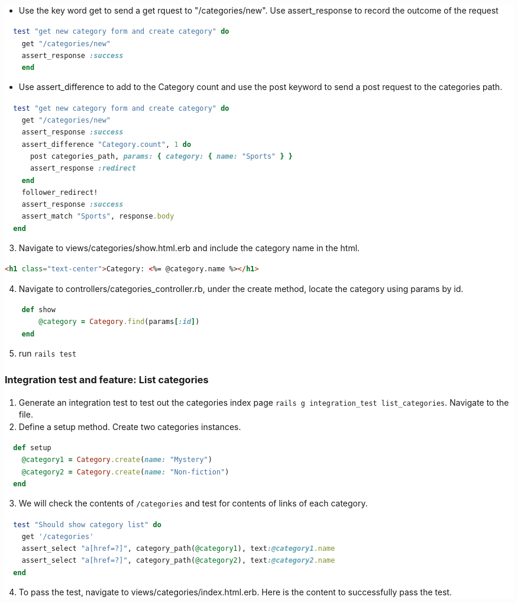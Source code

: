 - Use the key word get to send a get rquest to "/categories/new".  Use assert_response to record the outcome of the request

```ruby 
  test "get new category form and create category" do
    get "/categories/new"
    assert_response :success
    end
```

- Use assert_difference to add to the Category count and use the post keyword to send a post request to the categories path. 

```ruby 
  test "get new category form and create category" do
    get "/categories/new"
    assert_response :success
    assert_difference "Category.count", 1 do
      post categories_path, params: { category: { name: "Sports" } }
      assert_response :redirect 
    end
    follower_redirect! 
    assert_response :success 
    assert_match "Sports", response.body
  end
```

3. Navigate to views/categories/show.html.erb and include the category name in the html.
```html
<h1 class="text-center">Category: <%= @category.name %></h1>
```

4. Navigate to controllers/categories_controller.rb, under the create method, locate the category using params by id.
```ruby 
    def show 
        @category = Category.find(params[:id])
    end
```

5. run `rails test`

### Integration test and feature: List categories
1. Generate an integration test to test out the categories index page `rails g integration_test list_categories`. Navigate to the file.
2. Define a setup method. Create two categories instances.
```ruby
  def setup
    @category1 = Category.create(name: "Mystery")
    @category2 = Category.create(name: "Non-fiction")
  end
```
3. We will check the contents of `/categories` and test for contents of links of each category.

```ruby
  test "Should show category list" do
    get '/categories'
    assert_select "a[href=?]", category_path(@category1), text:@category1.name
    assert_select "a[href=?]", category_path(@category2), text:@category2.name
  end
```
4. To pass the test, navigate to views/categories/index.html.erb. Here is the content to successfully pass the test.
